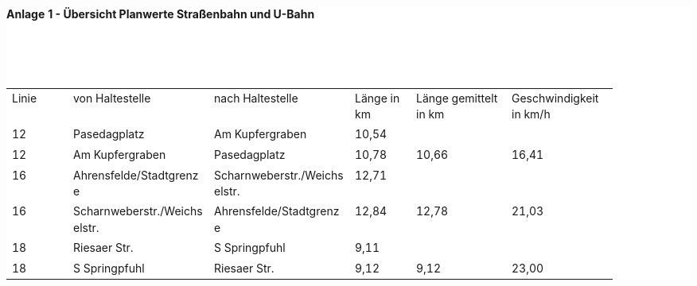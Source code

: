 <strong>Anlage</strong> <strong>1 - Übersicht Planwerte Straßenbahn und U-Bahn</strong>

&nbsp;

<strong> </strong>
<table>
<tbody>
<tr>
<td width="63">Linie</td>
<td width="163">von Haltestelle</td>
<td width="163">nach Haltestelle</td>
<td width="63">Länge in km</td>
<td width="106">Länge gemittelt in km</td>
<td width="120">Geschwindigkeit in km/h</td>
</tr>
<tr>
<td width="63">12</td>
<td width="163">Pasedagplatz</td>
<td width="163">Am Kupfergraben</td>
<td width="63">10,54</td>
<td width="106">&nbsp;</td>
<td width="120">&nbsp;</td>
</tr>
<tr>
<td width="63">12</td>
<td width="163">Am Kupfergraben</td>
<td width="163">Pasedagplatz</td>
<td width="63">10,78</td>
<td width="106">10,66</td>
<td width="120">16,41</td>
</tr>
<tr>
<td width="63">16</td>
<td width="163">Ahrensfelde/Stadtgrenze</td>
<td width="163">Scharnweberstr./Weichselstr.</td>
<td width="63">12,71</td>
<td width="106">&nbsp;</td>
<td width="120">&nbsp;</td>
</tr>
<tr>
<td width="63">16</td>
<td width="163">Scharnweberstr./Weichselstr.</td>
<td width="163">Ahrensfelde/Stadtgrenze</td>
<td width="63">12,84</td>
<td width="106">12,78</td>
<td width="120">21,03</td>
</tr>
<tr>
<td width="63">18</td>
<td width="163">Riesaer Str.</td>
<td width="163">S Springpfuhl</td>
<td width="63">9,11</td>
<td width="106">&nbsp;</td>
<td width="120">&nbsp;</td>
</tr>
<tr>
<td width="63">18</td>
<td width="163">S Springpfuhl</td>
<td width="163">Riesaer Str.</td>
<td width="63">9,12</td>
<td width="106">9,12</td>
<td width="120">23,00</td>
</tr>
<tr>